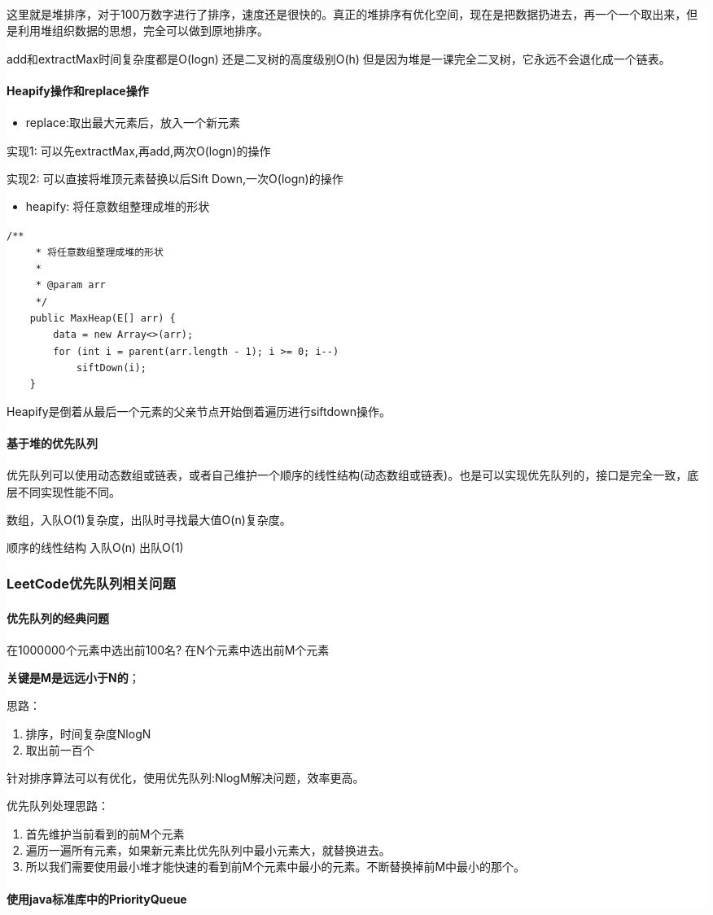 这里就是堆排序，对于100万数字进行了排序，速度还是很快的。真正的堆排序有优化空间，现在是把数据扔进去，再一个一个取出来，但是利用堆组织数据的思想，完全可以做到原地排序。

add和extractMax时间复杂度都是O(logn) 还是二叉树的高度级别O(h) 但是因为堆是一课完全二叉树，它永远不会退化成一个链表。

#### Heapify操作和replace操作

- replace:取出最大元素后，放入一个新元素

实现1: 可以先extractMax,再add,两次O(logn)的操作

实现2: 可以直接将堆顶元素替换以后Sift Down,一次O(logn)的操作

- heapify: 将任意数组整理成堆的形状

```
/**
     * 将任意数组整理成堆的形状
     *
     * @param arr
     */
    public MaxHeap(E[] arr) {
        data = new Array<>(arr);
        for (int i = parent(arr.length - 1); i >= 0; i--)
            siftDown(i);
    }
```
Heapify是倒着从最后一个元素的父亲节点开始倒着遍历进行siftdown操作。

#### 基于堆的优先队列

优先队列可以使用动态数组或链表，或者自己维护一个顺序的线性结构(动态数组或链表)。也是可以实现优先队列的，接口是完全一致，底层不同实现性能不同。

数组，入队O(1)复杂度，出队时寻找最大值O(n)复杂度。

顺序的线性结构 入队O(n) 出队O(1)

### LeetCode优先队列相关问题

#### 优先队列的经典问题 

在1000000个元素中选出前100名? 在N个元素中选出前M个元素

**关键是M是远远小于N的**； 

思路：

1. 排序，时间复杂度NlogN
2. 取出前一百个

针对排序算法可以有优化，使用优先队列:NlogM解决问题，效率更高。

优先队列处理思路：

1. 首先维护当前看到的前M个元素
2. 遍历一遍所有元素，如果新元素比优先队列中最小元素大，就替换进去。
3. 所以我们需要使用最小堆才能快速的看到前M个元素中最小的元素。不断替换掉前M中最小的那个。


#### 使用java标准库中的PriorityQueue
